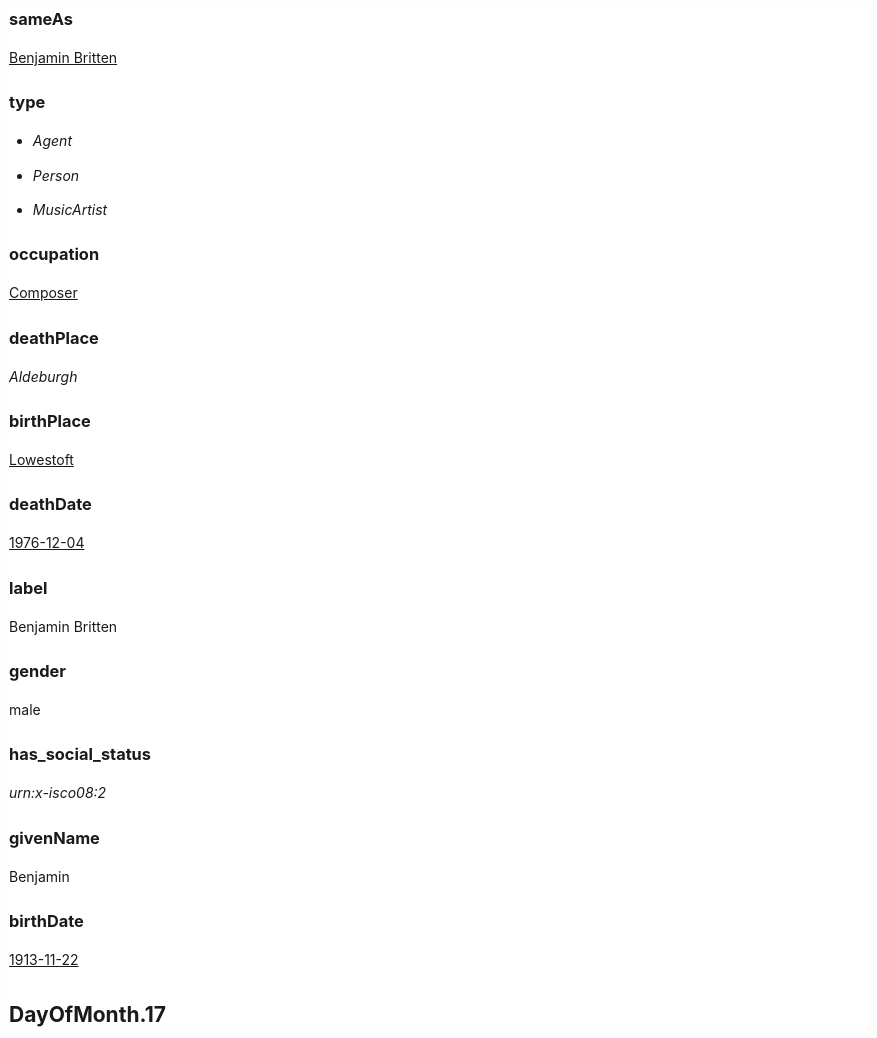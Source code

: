 ### sameAs


[Benjamin Britten](#Benjamin-Britten)

### type

 - *Agent*

 - *Person*

 - *MusicArtist*

### occupation


[Composer](#Composer)

### deathPlace


*Aldeburgh*

### birthPlace


[Lowestoft](#Lowestoft)

### deathDate


[1976-12-04](#1976-12-04)

### label


Benjamin Britten

### gender


male

### has_social_status


*urn:x-isco08:2*

### givenName


Benjamin

### birthDate


[1913-11-22](#1913-11-22)

## DayOfMonth.17
